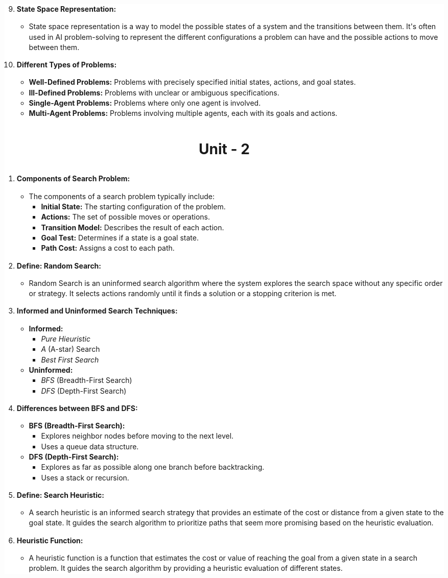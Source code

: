 9. **State Space Representation:**
   - State space representation is a way to model the possible states of a system and the transitions between them. It's often used in AI problem-solving to represent the different configurations a problem can have and the possible actions to move between them.

10. **Different Types of Problems:**
    - **Well-Defined Problems:** Problems with precisely specified initial states, actions, and goal states.
    - **Ill-Defined Problems:** Problems with unclear or ambiguous specifications.
    - **Single-Agent Problems:** Problems where only one agent is involved.
    - **Multi-Agent Problems:** Problems involving multiple agents, each with its goals and actions.


# <p align='center'> Unit - 2</p>

1. **Components of Search Problem:**
   - The components of a search problem typically include:
     - **Initial State:** The starting configuration of the problem.
     - **Actions:** The set of possible moves or operations.
     - **Transition Model:** Describes the result of each action.
     - **Goal Test:** Determines if a state is a goal state.
     - **Path Cost:** Assigns a cost to each path.

2. **Define: Random Search:**
   - Random Search is an uninformed search algorithm where the system explores the search space without any specific order or strategy. It selects actions randomly until it finds a solution or a stopping criterion is met.

3. **Informed and Uninformed Search Techniques:**
   - **Informed:**
     - *Pure Hieuristic*
     - *A* (A-star) Search
     - *Best First Search*
   - **Uninformed:**
     - *BFS* (Breadth-First Search)
     - *DFS* (Depth-First Search)

4. **Differences between BFS and DFS:**
   - **BFS (Breadth-First Search):**
     - Explores neighbor nodes before moving to the next level.
     - Uses a queue data structure.
   - **DFS (Depth-First Search):**
     - Explores as far as possible along one branch before backtracking.
     - Uses a stack or recursion.

5. **Define: Search Heuristic:**
   - A search heuristic is an informed search strategy that provides an estimate of the cost or distance from a given state to the goal state. It guides the search algorithm to prioritize paths that seem more promising based on the heuristic evaluation.

6. **Heuristic Function:**
   - A heuristic function is a function that estimates the cost or value of reaching the goal from a given state in a search problem. It guides the search algorithm by providing a heuristic evaluation of different states.
